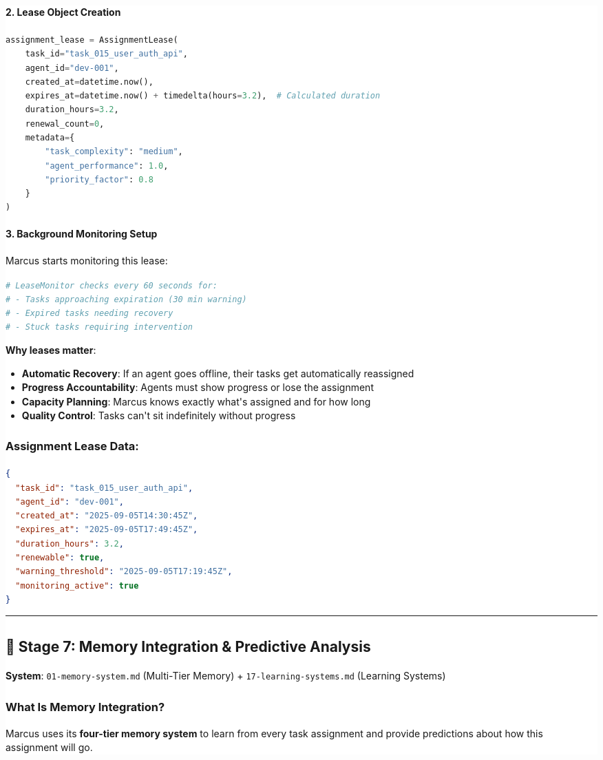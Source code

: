 #### 2. **Lease Object Creation**
```python
assignment_lease = AssignmentLease(
    task_id="task_015_user_auth_api",
    agent_id="dev-001", 
    created_at=datetime.now(),
    expires_at=datetime.now() + timedelta(hours=3.2),  # Calculated duration
    duration_hours=3.2,
    renewal_count=0,
    metadata={
        "task_complexity": "medium",
        "agent_performance": 1.0,
        "priority_factor": 0.8
    }
)
```

#### 3. **Background Monitoring Setup**
Marcus starts monitoring this lease:
```python
# LeaseMonitor checks every 60 seconds for:
# - Tasks approaching expiration (30 min warning)
# - Expired tasks needing recovery
# - Stuck tasks requiring intervention
```

**Why leases matter**:
- **Automatic Recovery**: If an agent goes offline, their tasks get automatically reassigned
- **Progress Accountability**: Agents must show progress or lose the assignment  
- **Capacity Planning**: Marcus knows exactly what's assigned and for how long
- **Quality Control**: Tasks can't sit indefinitely without progress

### Assignment Lease Data:
```json
{
  "task_id": "task_015_user_auth_api",
  "agent_id": "dev-001",
  "created_at": "2025-09-05T14:30:45Z",
  "expires_at": "2025-09-05T17:49:45Z", 
  "duration_hours": 3.2,
  "renewable": true,
  "warning_threshold": "2025-09-05T17:19:45Z",
  "monitoring_active": true
}
```

---

## 🧠 **Stage 7: Memory Integration & Predictive Analysis**
**System**: `01-memory-system.md` (Multi-Tier Memory) + `17-learning-systems.md` (Learning Systems)

### What Is Memory Integration?
Marcus uses its **four-tier memory system** to learn from every task assignment and provide predictions about how this assignment will go.
